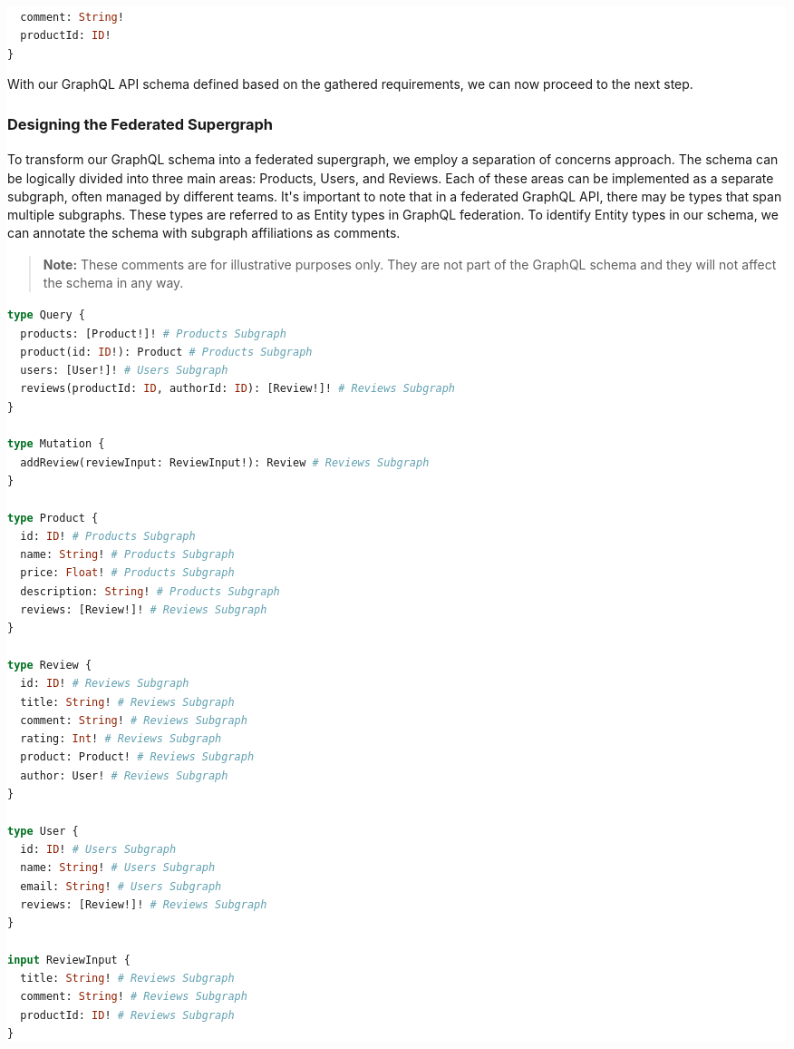 ```graphql
  comment: String!
  productId: ID!
}
```

With our GraphQL API schema defined based on the gathered requirements, we can now proceed to the next step.

### Designing the Federated Supergraph

To transform our GraphQL schema into a federated supergraph, we employ a separation of concerns approach. The schema can be logically divided into three main areas: Products, Users, and Reviews. Each of these areas can be implemented as a separate subgraph, often managed by different teams.
It's important to note that in a federated GraphQL API, there may be types that span multiple subgraphs. These types are referred to as Entity types in GraphQL federation. To identify Entity types in our schema, we can annotate the schema with subgraph affiliations as comments.

>**Note:** These comments are for illustrative purposes only. They are not part of the GraphQL schema and they will not affect the schema in any way.

```graphql
type Query {
  products: [Product!]! # Products Subgraph
  product(id: ID!): Product # Products Subgraph
  users: [User!]! # Users Subgraph
  reviews(productId: ID, authorId: ID): [Review!]! # Reviews Subgraph
}

type Mutation {
  addReview(reviewInput: ReviewInput!): Review # Reviews Subgraph
}

type Product {
  id: ID! # Products Subgraph
  name: String! # Products Subgraph
  price: Float! # Products Subgraph
  description: String! # Products Subgraph
  reviews: [Review!]! # Reviews Subgraph
}

type Review {
  id: ID! # Reviews Subgraph
  title: String! # Reviews Subgraph
  comment: String! # Reviews Subgraph
  rating: Int! # Reviews Subgraph
  product: Product! # Reviews Subgraph
  author: User! # Reviews Subgraph
}

type User {
  id: ID! # Users Subgraph
  name: String! # Users Subgraph
  email: String! # Users Subgraph
  reviews: [Review!]! # Reviews Subgraph
}

input ReviewInput {
  title: String! # Reviews Subgraph
  comment: String! # Reviews Subgraph
  productId: ID! # Reviews Subgraph
}
```
